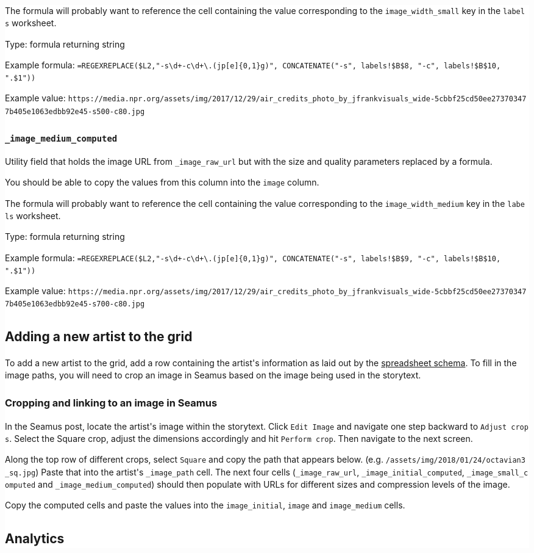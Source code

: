 The formula will probably want to reference the cell containing the value corresponding to the `image_width_small` key in the `labels` worksheet.

Type: formula returning string

Example formula: `=REGEXREPLACE($L2,"-s\d+-c\d+\.(jp[e]{0,1}g)", CONCATENATE("-s", labels!$B$8, "-c", labels!$B$10, ".$1"))`

Example value: `https://media.npr.org/assets/img/2017/12/29/air_credits_photo_by_jfrankvisuals_wide-5cbbf25cd50ee273703477b405e1063edbb92e45-s500-c80.jpg`

###	`_image_medium_computed`

Utility field that holds the image URL from `_image_raw_url` but with the size and quality parameters replaced by a formula.

You should be able to copy the values from this column into the `image` column.

The formula will probably want to reference the cell containing the value corresponding to the `image_width_medium` key in the `labels` worksheet.

Type: formula returning string

Example formula: `=REGEXREPLACE($L2,"-s\d+-c\d+\.(jp[e]{0,1}g)", CONCATENATE("-s", labels!$B$9, "-c", labels!$B$10, ".$1"))`

Example value: `https://media.npr.org/assets/img/2017/12/29/air_credits_photo_by_jfrankvisuals_wide-5cbbf25cd50ee273703477b405e1063edbb92e45-s700-c80.jpg`


Adding a new artist to the grid
-------------------------------

To add a new artist to the grid, add a row containing the artist's
information as laid out by the [spreadsheet
schema](#spreadsheet-schema). To fill in the image paths, you will need
to crop an image in Seamus based on the image being used in the
storytext.

### Cropping and linking to an image in Seamus

In the Seamus post, locate the artist's image within the storytext.
Click `Edit Image` and navigate one step backward to `Adjust crops`.
Select the Square crop, adjust the dimensions accordingly and hit
`Perform crop`. Then navigate to the next screen.

Along the top row of different crops, select `Square` and copy the path that appears below. (e.g. `/assets/img/2018/01/24/octavian3_sq.jpg`)
Paste that into the artist's `_image_path` cell. The next four cells
(`_image_raw_url`, `_image_initial_computed`, `_image_small_computed`
and `_image_medium_computed`) should then populate with URLs for
different sizes and compression levels of the image.

Copy the computed cells and paste the values into the `image_initial`, `image`
and `image_medium` cells.


Analytics
---------
